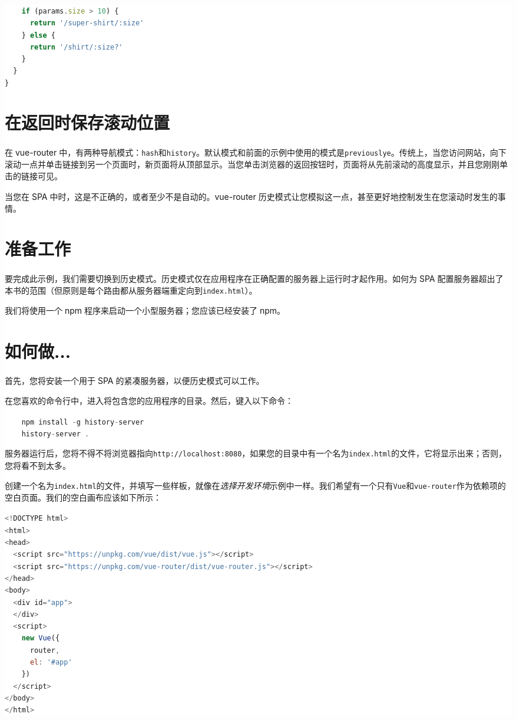 ```js
    if (params.size > 10) {
      return '/super-shirt/:size'
    } else {
      return '/shirt/:size?'
    }
  }
}
```

# 在返回时保存滚动位置

在 vue-router 中，有两种导航模式：`hash`和`history`。默认模式和前面的示例中使用的模式是`previouslye`。传统上，当您访问网站，向下滚动一点并单击链接到另一个页面时，新页面将从顶部显示。当您单击浏览器的返回按钮时，页面将从先前滚动的高度显示，并且您刚刚单击的链接可见。

当您在 SPA 中时，这是不正确的，或者至少不是自动的。vue-router 历史模式让您模拟这一点，甚至更好地控制发生在您滚动时发生的事情。

# 准备工作

要完成此示例，我们需要切换到历史模式。历史模式仅在应用程序在正确配置的服务器上运行时才起作用。如何为 SPA 配置服务器超出了本书的范围（但原则是每个路由都从服务器端重定向到`index.html`）。

我们将使用一个 npm 程序来启动一个小型服务器；您应该已经安装了 npm。

# 如何做…

首先，您将安装一个用于 SPA 的紧凑服务器，以便历史模式可以工作。

在您喜欢的命令行中，进入将包含您的应用程序的目录。然后，键入以下命令：

```js
    npm install -g history-server
    history-server .
```

服务器运行后，您将不得不将浏览器指向`http://localhost:8080`，如果您的目录中有一个名为`index.html`的文件，它将显示出来；否则，您将看不到太多。

创建一个名为`index.html`的文件，并填写一些样板，就像在*选择开发环境*示例中一样。我们希望有一个只有`Vue`和`vue-router`作为依赖项的空白页面。我们的空白画布应该如下所示：

```js
<!DOCTYPE html>
<html>
<head>
  <script src="https://unpkg.com/vue/dist/vue.js"></script>
  <script src="https://unpkg.com/vue-router/dist/vue-router.js"></script>
</head>
<body>
  <div id="app">
  </div>
  <script>
    new Vue({
      router,
      el: '#app'
    })
  </script>
</body>
</html>
```
